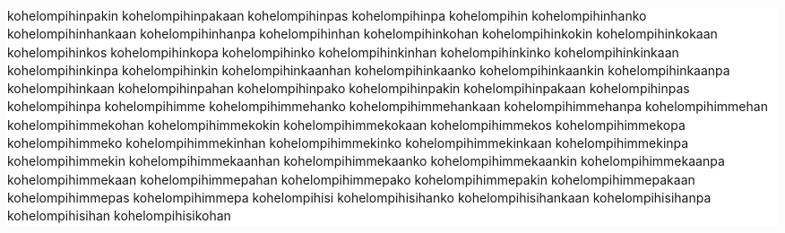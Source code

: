 kohelompihinpakin
kohelompihinpakaan
kohelompihinpas
kohelompihinpa
kohelompihin
kohelompihinhanko
kohelompihinhankaan
kohelompihinhanpa
kohelompihinhan
kohelompihinkohan
kohelompihinkokin
kohelompihinkokaan
kohelompihinkos
kohelompihinkopa
kohelompihinko
kohelompihinkinhan
kohelompihinkinko
kohelompihinkinkaan
kohelompihinkinpa
kohelompihinkin
kohelompihinkaanhan
kohelompihinkaanko
kohelompihinkaankin
kohelompihinkaanpa
kohelompihinkaan
kohelompihinpahan
kohelompihinpako
kohelompihinpakin
kohelompihinpakaan
kohelompihinpas
kohelompihinpa
kohelompihimme
kohelompihimmehanko
kohelompihimmehankaan
kohelompihimmehanpa
kohelompihimmehan
kohelompihimmekohan
kohelompihimmekokin
kohelompihimmekokaan
kohelompihimmekos
kohelompihimmekopa
kohelompihimmeko
kohelompihimmekinhan
kohelompihimmekinko
kohelompihimmekinkaan
kohelompihimmekinpa
kohelompihimmekin
kohelompihimmekaanhan
kohelompihimmekaanko
kohelompihimmekaankin
kohelompihimmekaanpa
kohelompihimmekaan
kohelompihimmepahan
kohelompihimmepako
kohelompihimmepakin
kohelompihimmepakaan
kohelompihimmepas
kohelompihimmepa
kohelompihisi
kohelompihisihanko
kohelompihisihankaan
kohelompihisihanpa
kohelompihisihan
kohelompihisikohan